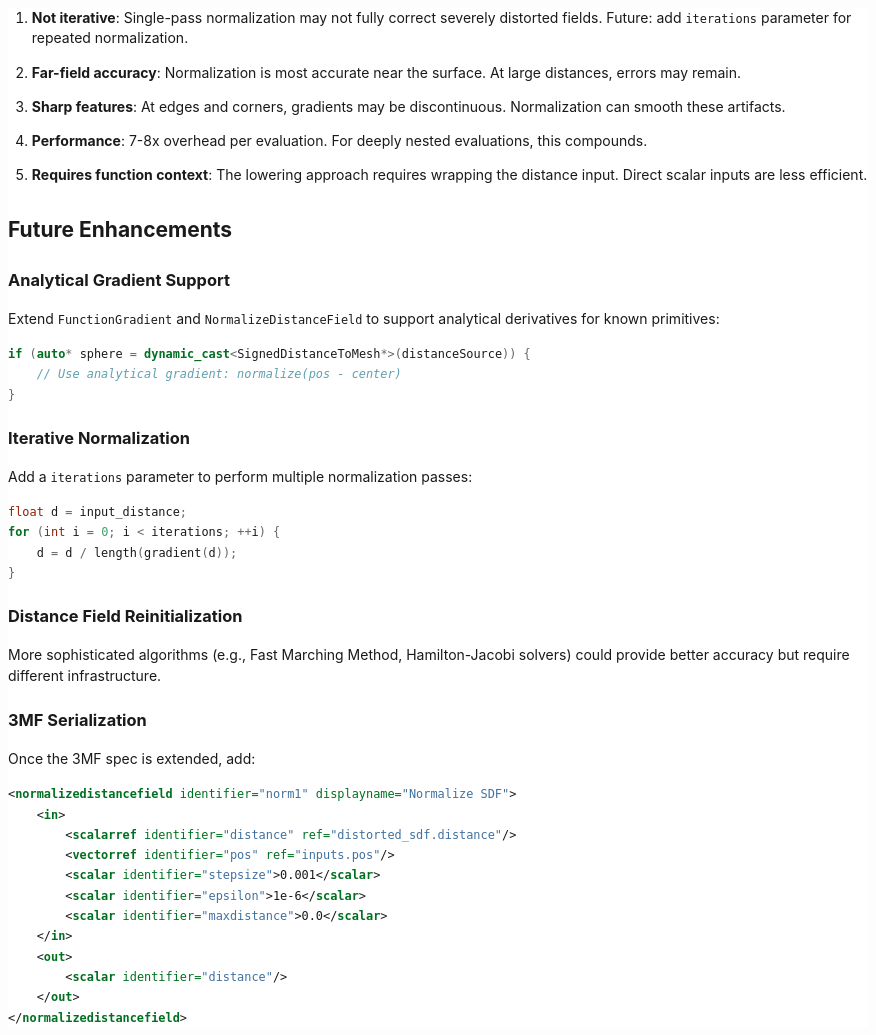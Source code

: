 1. **Not iterative**: Single-pass normalization may not fully correct severely distorted fields. Future: add `iterations` parameter for repeated normalization.

2. **Far-field accuracy**: Normalization is most accurate near the surface. At large distances, errors may remain.

3. **Sharp features**: At edges and corners, gradients may be discontinuous. Normalization can smooth these artifacts.

4. **Performance**: 7-8x overhead per evaluation. For deeply nested evaluations, this compounds.

5. **Requires function context**: The lowering approach requires wrapping the distance input. Direct scalar inputs are less efficient.

## Future Enhancements

### Analytical Gradient Support
Extend `FunctionGradient` and `NormalizeDistanceField` to support analytical derivatives for known primitives:
```cpp
if (auto* sphere = dynamic_cast<SignedDistanceToMesh*>(distanceSource)) {
    // Use analytical gradient: normalize(pos - center)
}
```

### Iterative Normalization
Add a `iterations` parameter to perform multiple normalization passes:
```cpp
float d = input_distance;
for (int i = 0; i < iterations; ++i) {
    d = d / length(gradient(d));
}
```

### Distance Field Reinitialization
More sophisticated algorithms (e.g., Fast Marching Method, Hamilton-Jacobi solvers) could provide better accuracy but require different infrastructure.

### 3MF Serialization
Once the 3MF spec is extended, add:
```xml
<normalizedistancefield identifier="norm1" displayname="Normalize SDF">
    <in>
        <scalarref identifier="distance" ref="distorted_sdf.distance"/>
        <vectorref identifier="pos" ref="inputs.pos"/>
        <scalar identifier="stepsize">0.001</scalar>
        <scalar identifier="epsilon">1e-6</scalar>
        <scalar identifier="maxdistance">0.0</scalar>
    </in>
    <out>
        <scalar identifier="distance"/>
    </out>
</normalizedistancefield>
```
